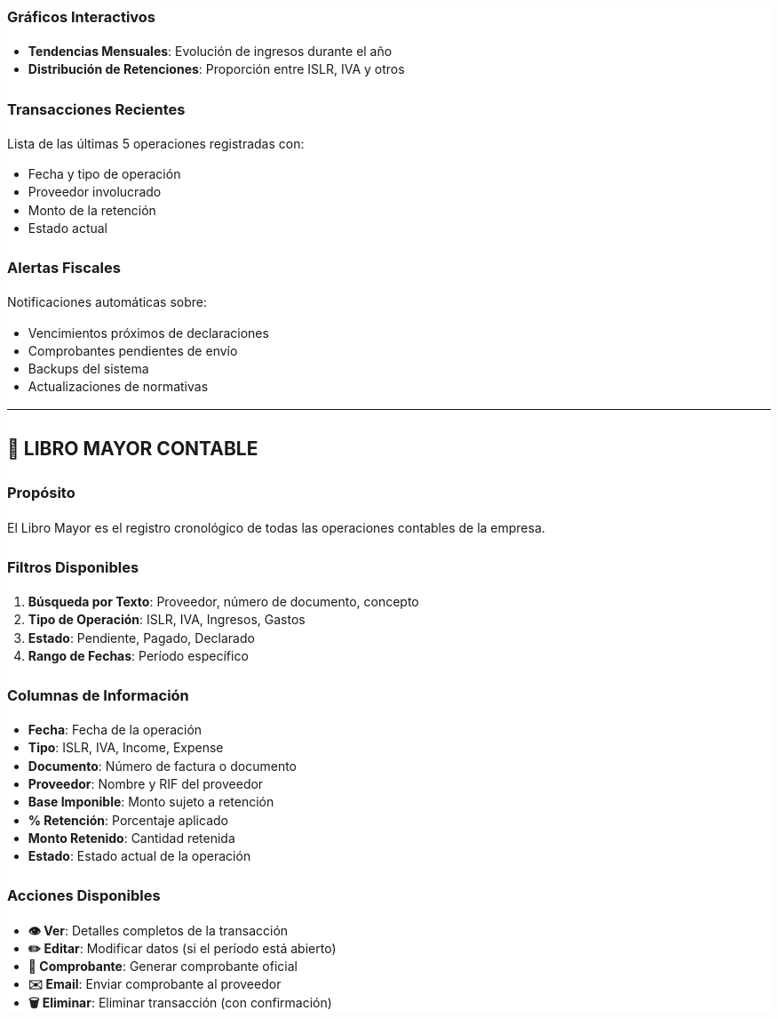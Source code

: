 ### **Gráficos Interactivos**

- **Tendencias Mensuales**: Evolución de ingresos durante el año
- **Distribución de Retenciones**: Proporción entre ISLR, IVA y otros

### **Transacciones Recientes**

Lista de las últimas 5 operaciones registradas con:
- Fecha y tipo de operación
- Proveedor involucrado
- Monto de la retención
- Estado actual

### **Alertas Fiscales**

Notificaciones automáticas sobre:
- Vencimientos próximos de declaraciones
- Comprobantes pendientes de envío
- Backups del sistema
- Actualizaciones de normativas

---

## 📖 **LIBRO MAYOR CONTABLE**

### **Propósito**

El Libro Mayor es el registro cronológico de todas las operaciones contables de la empresa.

### **Filtros Disponibles**

1. **Búsqueda por Texto**: Proveedor, número de documento, concepto
2. **Tipo de Operación**: ISLR, IVA, Ingresos, Gastos
3. **Estado**: Pendiente, Pagado, Declarado
4. **Rango de Fechas**: Período específico

### **Columnas de Información**

- **Fecha**: Fecha de la operación
- **Tipo**: ISLR, IVA, Income, Expense
- **Documento**: Número de factura o documento
- **Proveedor**: Nombre y RIF del proveedor
- **Base Imponible**: Monto sujeto a retención
- **% Retención**: Porcentaje aplicado
- **Monto Retenido**: Cantidad retenida
- **Estado**: Estado actual de la operación

### **Acciones Disponibles**

- **👁️ Ver**: Detalles completos de la transacción
- **✏️ Editar**: Modificar datos (si el período está abierto)
- **📄 Comprobante**: Generar comprobante oficial
- **✉️ Email**: Enviar comprobante al proveedor
- **🗑️ Eliminar**: Eliminar transacción (con confirmación)
